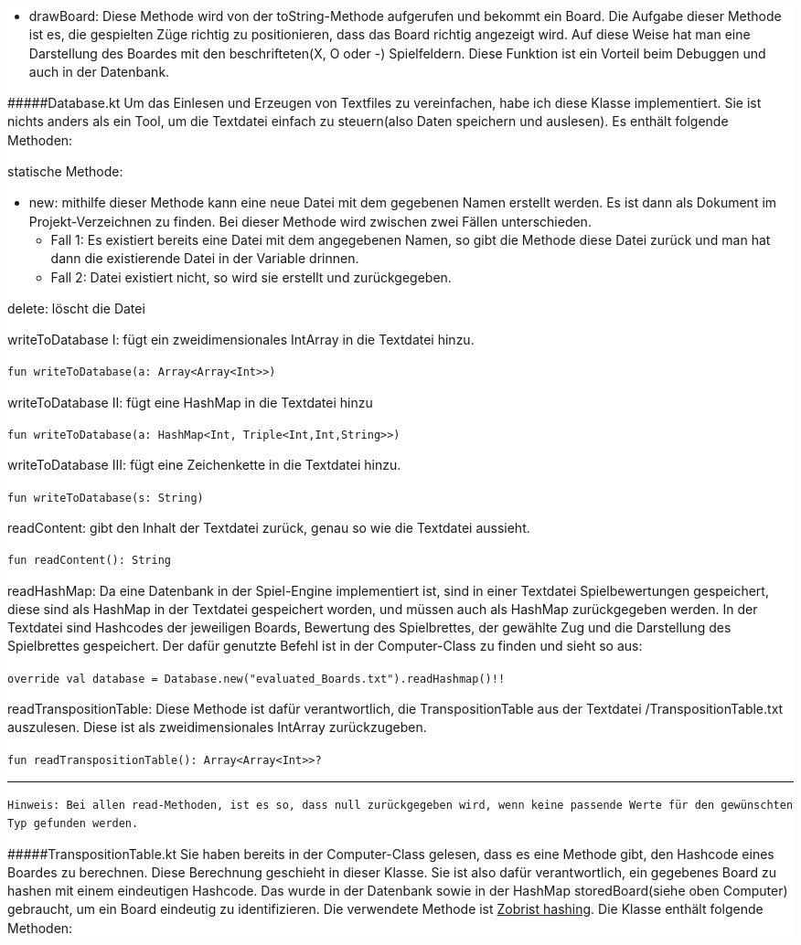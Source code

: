  * drawBoard: Diese Methode wird von der toString-Methode aufgerufen und bekommt ein Board. Die Aufgabe dieser Methode ist es, die gespielten Züge richtig zu positionieren, dass das Board richtig angezeigt wird.
 Auf diese Weise hat man eine Darstellung des Boardes mit den beschrifteten(X, O oder -) Spielfeldern. Diese Funktion ist ein Vorteil beim Debuggen und auch in der Datenbank.
 
 #####Database.kt
    Um das Einlesen und Erzeugen von Textfiles zu vereinfachen, habe ich diese Klasse implementiert. Sie ist nichts anders als ein Tool, 
    um die Textdatei einfach zu steuern(also Daten speichern und auslesen). Es enthält folgende Methoden:
    
statische Methode:
* new: mithilfe dieser Methode kann eine neue Datei mit dem gegebenen Namen erstellt werden. Es ist dann als Dokument im Projekt-Verzeichnen zu finden.
    Bei dieser Methode wird zwischen zwei Fällen unterschieden.
     * Fall 1: Es existiert bereits eine Datei mit dem angegebenen Namen, so gibt die Methode diese Datei zurück und man hat dann die existierende Datei in der Variable drinnen.
     * Fall 2: Datei existiert nicht, so wird sie erstellt und zurückgegeben.
        
delete: löscht die Datei

writeToDatabase I: fügt ein zweidimensionales IntArray in die Textdatei hinzu.

    fun writeToDatabase(a: Array<Array<Int>>)
writeToDatabase II: fügt eine HashMap in die Textdatei hinzu

    fun writeToDatabase(a: HashMap<Int, Triple<Int,Int,String>>)
writeToDatabase III: fügt eine Zeichenkette in die Textdatei hinzu.

    fun writeToDatabase(s: String)
readContent: gibt den Inhalt der Textdatei zurück, genau so wie die Textdatei aussieht.

    fun readContent(): String
readHashMap: Da eine Datenbank in der Spiel-Engine implementiert ist, sind in einer Textdatei Spielbewertungen gespeichert, diese sind als HashMap in der Textdatei gespeichert worden, und müssen auch 
als HashMap zurückgegeben werden. 
In der Textdatei sind Hashcodes der jeweiligen Boards, Bewertung des Spielbrettes, der gewählte Zug und die Darstellung des Spielbrettes gespeichert.
Der dafür genutzte Befehl ist in der Computer-Class zu finden und sieht so aus: 

    override val database = Database.new("evaluated_Boards.txt").readHashmap()!!
    
readTranspositionTable: 
Diese Methode ist dafür verantwortlich, die TranspositionTable aus der Textdatei /TranspositionTable.txt auszulesen. Diese ist als zweidimensionales IntArray zurückzugeben.

    fun readTranspositionTable(): Array<Array<Int>>?
-----------------------------------------------------

    Hinweis: Bei allen read-Methoden, ist es so, dass null zurückgegeben wird, wenn keine passende Werte für den gewünschten Typ gefunden werden.
    
#####TranspositionTable.kt 
Sie haben bereits in der Computer-Class gelesen, dass es eine Methode gibt, den Hashcode eines Boardes zu berechnen. Diese Berechnung geschieht in dieser Klasse.
Sie ist also dafür verantwortlich, ein gegebenes Board zu hashen mit einem eindeutigen Hashcode. Das wurde in der Datenbank sowie in der HashMap storedBoard(siehe oben Computer) gebraucht, um ein Board eindeutig zu identifizieren.
Die verwendete Methode ist [Zobrist hashing](https://en.wikipedia.org/wiki/Zobrist_hashing).
Die Klasse enthält folgende Methoden:
